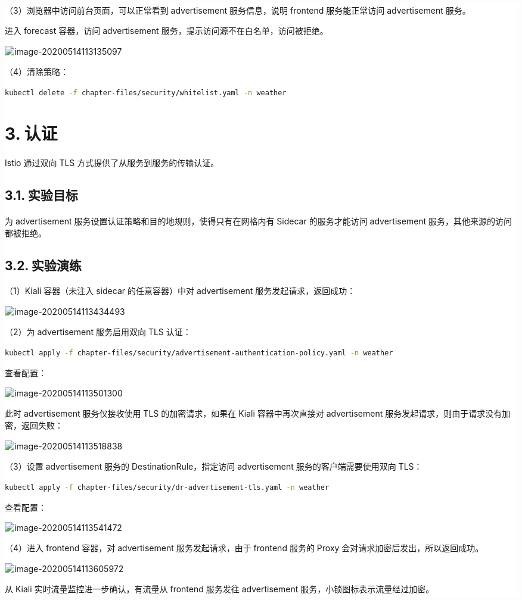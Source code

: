 （3）浏览器中访问前台页面，可以正常看到 advertisement 服务信息，说明 frontend 服务能正常访问 advertisement 服务。

进入 forecast 容器，访问 advertisement 服务，提示访问源不在白名单，访问被拒绝。

![image-20200514113135097](https://cdn.jsdelivr.net/gh/garroshh/figurebed/img/image-20200514113135097.png)

（4）清除策略：

```bash
kubectl delete -f chapter-files/security/whitelist.yaml -n weather
```

# 3. 认证

Istio 通过双向 TLS 方式提供了从服务到服务的传输认证。

## 3.1. 实验目标

为 advertisement 服务设置认证策略和目的地规则，使得只有在网格内有 Sidecar 的服务才能访问 advertisement 服务，其他来源的访问都被拒绝。

## 3.2. 实验演练

（1）Kiali 容器（未注入 sidecar 的任意容器）中对 advertisement 服务发起请求，返回成功：

![image-20200514113434493](https://cdn.jsdelivr.net/gh/garroshh/figurebed/img/image-20200514113434493.png)

（2）为 advertisement 服务启用双向 TLS 认证：

```bash
kubectl apply -f chapter-files/security/advertisement-authentication-policy.yaml -n weather
```

查看配置：

![image-20200514113501300](https://cdn.jsdelivr.net/gh/garroshh/figurebed/img/image-20200514113501300.png)

此时 advertisement 服务仅接收使用 TLS 的加密请求，如果在 Kiali 容器中再次直接对 advertisement 服务发起请求，则由于请求没有加密，返回失败：

![image-20200514113518838](https://cdn.jsdelivr.net/gh/garroshh/figurebed/img/image-20200514113518838.png)

（3）设置 advertisement 服务的 DestinationRule，指定访问 advertisement 服务的客户端需要使用双向 TLS：

```bash
kubectl apply -f chapter-files/security/dr-advertisement-tls.yaml -n weather
```

查看配置：

![image-20200514113541472](https://cdn.jsdelivr.net/gh/garroshh/figurebed/img/image-20200514113541472.png)

（4）进入 frontend 容器，对 advertisement 服务发起请求，由于 frontend 服务的 Proxy 会对请求加密后发出，所以返回成功。

![image-20200514113605972](https://cdn.jsdelivr.net/gh/garroshh/figurebed/img/image-20200514113605972.png)

从 Kiali 实时流量监控进一步确认，有流量从 frontend 服务发往 advertisement 服务，小锁图标表示流量经过加密。
